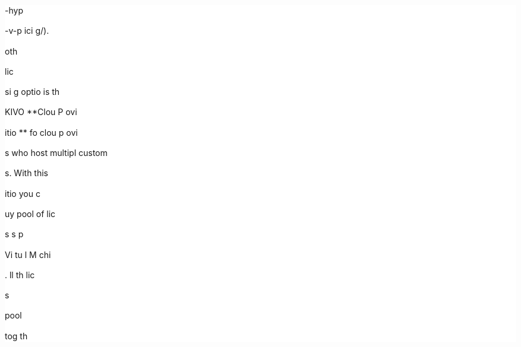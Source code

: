 
-hyp

-v-p
ici
g/).



oth

 lic

si
g optio
 is th
 

KIVO **Clou
 P
ovi


 

itio
** fo
 clou
 p
ovi


s who host multipl
 custom

s. With this 

itio
 you c

 
uy 
 pool of lic

s
s p

 Vi
tu
l M
chi

. 
ll th
 lic

s
 


 pool

 tog
th

